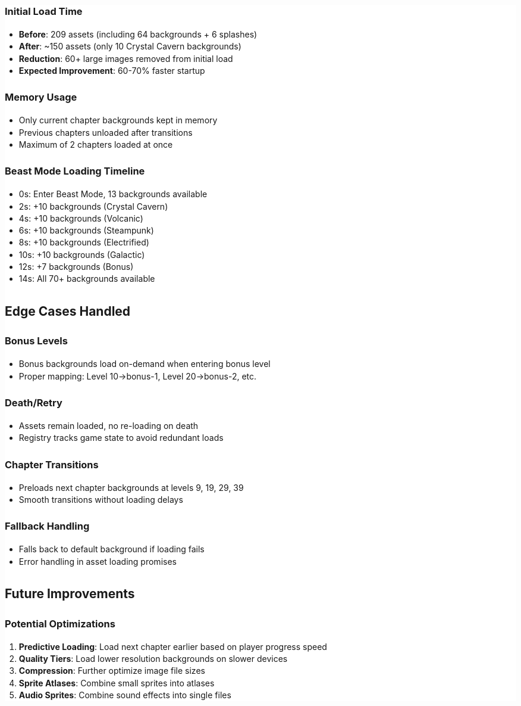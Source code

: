 ### Initial Load Time
- **Before**: 209 assets (including 64 backgrounds + 6 splashes)
- **After**: ~150 assets (only 10 Crystal Cavern backgrounds)
- **Reduction**: 60+ large images removed from initial load
- **Expected Improvement**: 60-70% faster startup

### Memory Usage
- Only current chapter backgrounds kept in memory
- Previous chapters unloaded after transitions
- Maximum of 2 chapters loaded at once

### Beast Mode Loading Timeline
- 0s: Enter Beast Mode, 13 backgrounds available
- 2s: +10 backgrounds (Crystal Cavern)
- 4s: +10 backgrounds (Volcanic)
- 6s: +10 backgrounds (Steampunk)
- 8s: +10 backgrounds (Electrified)
- 10s: +10 backgrounds (Galactic)
- 12s: +7 backgrounds (Bonus)
- 14s: All 70+ backgrounds available

## Edge Cases Handled

### Bonus Levels
- Bonus backgrounds load on-demand when entering bonus level
- Proper mapping: Level 10→bonus-1, Level 20→bonus-2, etc.

### Death/Retry
- Assets remain loaded, no re-loading on death
- Registry tracks game state to avoid redundant loads

### Chapter Transitions
- Preloads next chapter backgrounds at levels 9, 19, 29, 39
- Smooth transitions without loading delays

### Fallback Handling
- Falls back to default background if loading fails
- Error handling in asset loading promises

## Future Improvements

### Potential Optimizations
1. **Predictive Loading**: Load next chapter earlier based on player progress speed
2. **Quality Tiers**: Load lower resolution backgrounds on slower devices
3. **Compression**: Further optimize image file sizes
4. **Sprite Atlases**: Combine small sprites into atlases
5. **Audio Sprites**: Combine sound effects into single files
